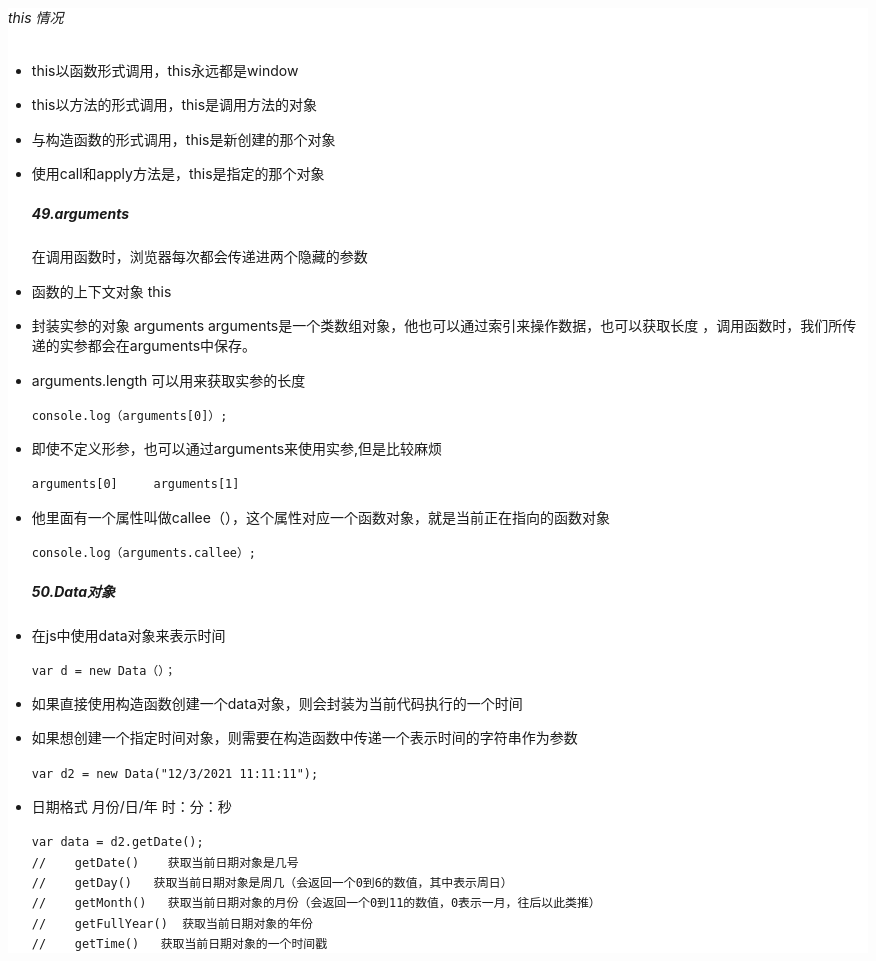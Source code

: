   ######  this 情况

- this以函数形式调用，this永远都是window

- this以方法的形式调用，this是调用方法的对象

- 与构造函数的形式调用，this是新创建的那个对象

- 使用call和apply方法是，this是指定的那个对象

  ##### 49.arguments

  在调用函数时，浏览器每次都会传递进两个隐藏的参数

- 函数的上下文对象 this

- 封装实参的对象 arguments
  arguments是一个类数组对象，他也可以通过索引来操作数据，也可以获取长度
  ，调用函数时，我们所传递的实参都会在arguments中保存。

- arguments.length 可以用来获取实参的长度

  ```
  console.log（arguments[0]）;
  ```

- 即使不定义形参，也可以通过arguments来使用实参,但是比较麻烦

  ```
  arguments[0]     arguments[1]
  ```

- 他里面有一个属性叫做callee（），这个属性对应一个函数对象，就是当前正在指向的函数对象

  ```
  console.log（arguments.callee）;
  ```

  ##### 50.Data对象

- 在js中使用data对象来表示时间

  ```
  var d = new Data（）；
  ```

- 如果直接使用构造函数创建一个data对象，则会封装为当前代码执行的一个时间

- 如果想创建一个指定时间对象，则需要在构造函数中传递一个表示时间的字符串作为参数

  ```
  var d2 = new Data("12/3/2021 11:11:11");
  ```

- 日期格式  月份/日/年 时：分：秒

  ```
  var data = d2.getDate();
  //	getDate()    获取当前日期对象是几号
  //	getDay()   获取当前日期对象是周几（会返回一个0到6的数值，其中表示周日）
  //	getMonth()   获取当前日期对象的月份（会返回一个0到11的数值，0表示一月，往后以此类推）
  //	getFullYear()  获取当前日期对象的年份
  //	getTime()   获取当前日期对象的一个时间戳
  ```
